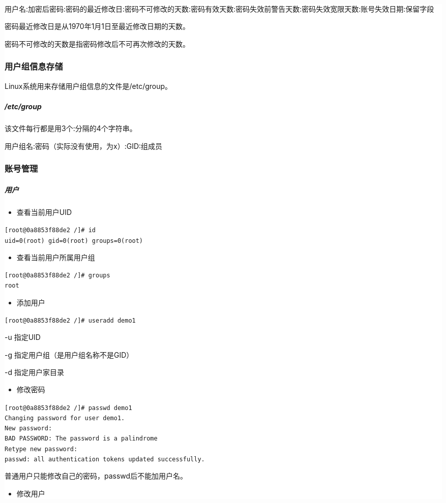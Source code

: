 用户名:加密后密码:密码的最近修改日:密码不可修改的天数:密码有效天数:密码失效前警告天数:密码失效宽限天数:账号失效日期:保留字段

密码最近修改日是从1970年1月1日至最近修改日期的天数。

密码不可修改的天数是指密码修改后不可再次修改的天数。

### 用户组信息存储

Linux系统用来存储用户组信息的文件是/etc/group。

##### /etc/group

该文件每行都是用3个:分隔的4个字符串。

用户组名:密码（实际没有使用，为x）:GID:组成员

### 账号管理

##### 用户

* 查看当前用户UID

``` shell
[root@0a8853f88de2 /]# id
uid=0(root) gid=0(root) groups=0(root)
```

* 查看当前用户所属用户组

``` shell
[root@0a8853f88de2 /]# groups
root
```

* 添加用户

``` shell
[root@0a8853f88de2 /]# useradd demo1
```

-u 指定UID

-g 指定用户组（是用户组名称不是GID）

-d 指定用户家目录

* 修改密码

``` shell
[root@0a8853f88de2 /]# passwd demo1
Changing password for user demo1.
New password:
BAD PASSWORD: The password is a palindrome
Retype new password:
passwd: all authentication tokens updated successfully.
```

普通用户只能修改自己的密码，passwd后不能加用户名。

* 修改用户
